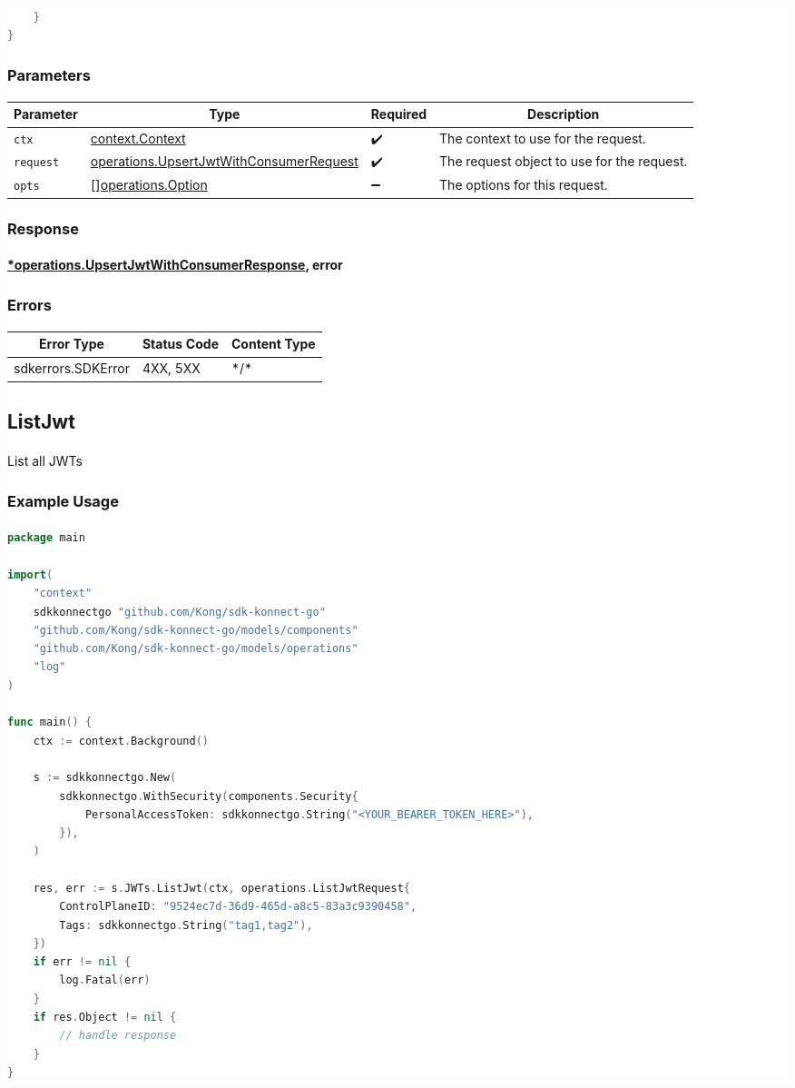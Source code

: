 ```go
    }
}
```

### Parameters

| Parameter                                                                                          | Type                                                                                               | Required                                                                                           | Description                                                                                        |
| -------------------------------------------------------------------------------------------------- | -------------------------------------------------------------------------------------------------- | -------------------------------------------------------------------------------------------------- | -------------------------------------------------------------------------------------------------- |
| `ctx`                                                                                              | [context.Context](https://pkg.go.dev/context#Context)                                              | :heavy_check_mark:                                                                                 | The context to use for the request.                                                                |
| `request`                                                                                          | [operations.UpsertJwtWithConsumerRequest](../../models/operations/upsertjwtwithconsumerrequest.md) | :heavy_check_mark:                                                                                 | The request object to use for the request.                                                         |
| `opts`                                                                                             | [][operations.Option](../../models/operations/option.md)                                           | :heavy_minus_sign:                                                                                 | The options for this request.                                                                      |

### Response

**[*operations.UpsertJwtWithConsumerResponse](../../models/operations/upsertjwtwithconsumerresponse.md), error**

### Errors

| Error Type         | Status Code        | Content Type       |
| ------------------ | ------------------ | ------------------ |
| sdkerrors.SDKError | 4XX, 5XX           | \*/\*              |

## ListJwt

List all JWTs

### Example Usage

```go
package main

import(
	"context"
	sdkkonnectgo "github.com/Kong/sdk-konnect-go"
	"github.com/Kong/sdk-konnect-go/models/components"
	"github.com/Kong/sdk-konnect-go/models/operations"
	"log"
)

func main() {
    ctx := context.Background()

    s := sdkkonnectgo.New(
        sdkkonnectgo.WithSecurity(components.Security{
            PersonalAccessToken: sdkkonnectgo.String("<YOUR_BEARER_TOKEN_HERE>"),
        }),
    )

    res, err := s.JWTs.ListJwt(ctx, operations.ListJwtRequest{
        ControlPlaneID: "9524ec7d-36d9-465d-a8c5-83a3c9390458",
        Tags: sdkkonnectgo.String("tag1,tag2"),
    })
    if err != nil {
        log.Fatal(err)
    }
    if res.Object != nil {
        // handle response
    }
}
```
